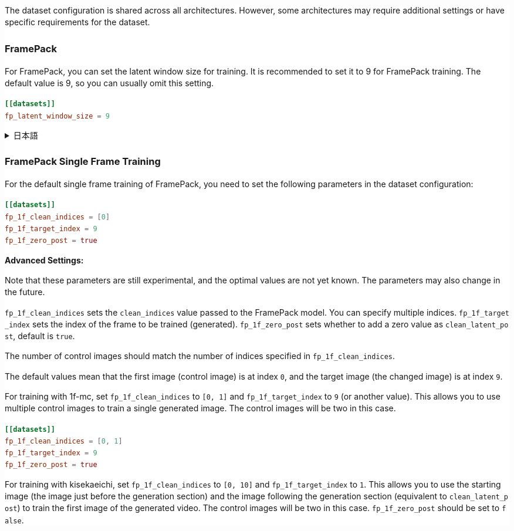 The dataset configuration is shared across all architectures. However, some architectures may require additional settings or have specific requirements for the dataset.

### FramePack

For FramePack, you can set the latent window size for training. It is recommended to set it to 9 for FramePack training. The default value is 9, so you can usually omit this setting.

```toml
[[datasets]]
fp_latent_window_size = 9
```

<details><summary>日本語</summary></details>

### FramePack Single Frame Training

For the default single frame training of FramePack, you need to set the following parameters in the dataset configuration:

```toml
[[datasets]]
fp_1f_clean_indices = [0]
fp_1f_target_index = 9
fp_1f_zero_post = true
```

**Advanced Settings:**

Note that these parameters are still experimental, and the optimal values are not yet known. The parameters may also change in the future.

`fp_1f_clean_indices` sets the `clean_indices` value passed to the FramePack model. You can specify multiple indices. `fp_1f_target_index` sets the index of the frame to be trained (generated). `fp_1f_zero_post` sets whether to add a zero value as `clean_latent_post`, default is `true`.

The number of control images should match the number of indices specified in `fp_1f_clean_indices`.

The default values mean that the first image (control image) is at index `0`, and the target image (the changed image) is at index `9`.

For training with 1f-mc, set `fp_1f_clean_indices` to `[0, 1]` and `fp_1f_target_index` to `9` (or another value). This allows you to use multiple control images to train a single generated image. The control images will be two in this case.

```toml
[[datasets]]
fp_1f_clean_indices = [0, 1]
fp_1f_target_index = 9
fp_1f_zero_post = true
```

For training with kisekaeichi, set `fp_1f_clean_indices` to `[0, 10]` and `fp_1f_target_index` to `1`. This allows you to use the starting image (the image just before the generation section) and the image following the generation section (equivalent to `clean_latent_post`) to train the first image of the generated video. The control images will be two in this case. `fp_1f_zero_post` should be set to `false`.
